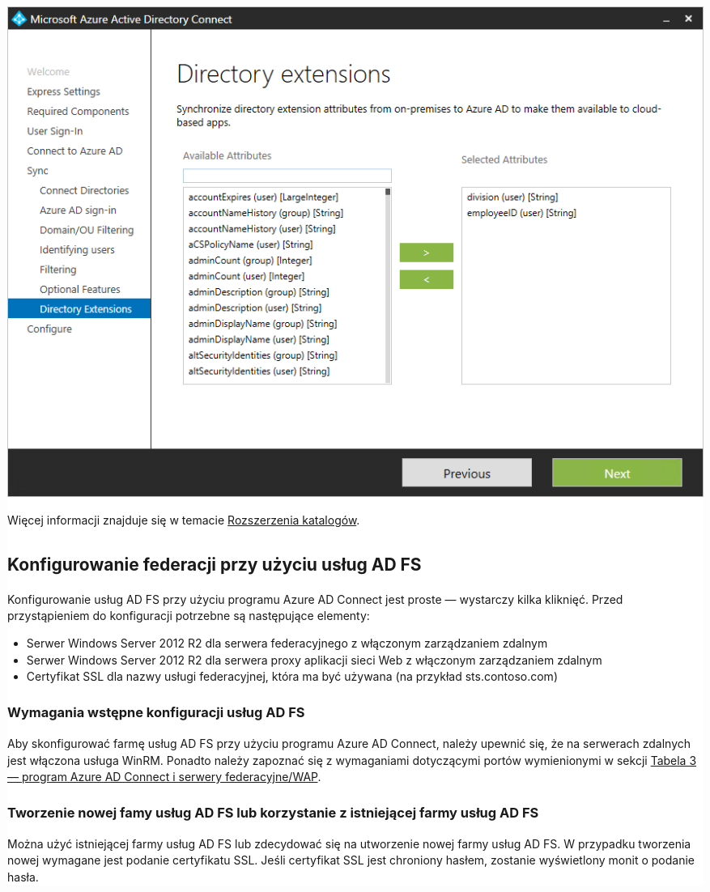 ![Rozszerzenia katalogów](./media/active-directory-aadconnect-get-started-custom/extension2.png)

Więcej informacji znajduje się w temacie [Rozszerzenia katalogów](../active-directory-aadconnectsync-feature-directory-extensions.md).

## Konfigurowanie federacji przy użyciu usług AD FS
Konfigurowanie usług AD FS przy użyciu programu Azure AD Connect jest proste — wystarczy kilka kliknięć. Przed przystąpieniem do konfiguracji potrzebne są następujące elementy:

- Serwer Windows Server 2012 R2 dla serwera federacyjnego z włączonym zarządzaniem zdalnym
- Serwer Windows Server 2012 R2 dla serwera proxy aplikacji sieci Web z włączonym zarządzaniem zdalnym
- Certyfikat SSL dla nazwy usługi federacyjnej, która ma być używana (na przykład sts.contoso.com)

### Wymagania wstępne konfiguracji usług AD FS
Aby skonfigurować farmę usług AD FS przy użyciu programu Azure AD Connect, należy upewnić się, że na serwerach zdalnych jest włączona usługa WinRM. Ponadto należy zapoznać się z wymaganiami dotyczącymi portów wymienionymi w sekcji [Tabela 3 — program Azure AD Connect i serwery federacyjne/WAP](../active-directory-aadconnect-ports.md#table-3---azure-ad-connect-and-federation-serverswap).

### Tworzenie nowej famy usług AD FS lub korzystanie z istniejącej farmy usług AD FS
Można użyć istniejącej farmy usług AD FS lub zdecydować się na utworzenie nowej farmy usług AD FS. W przypadku tworzenia nowej wymagane jest podanie certyfikatu SSL. Jeśli certyfikat SSL jest chroniony hasłem, zostanie wyświetlony monit o podanie hasła.
